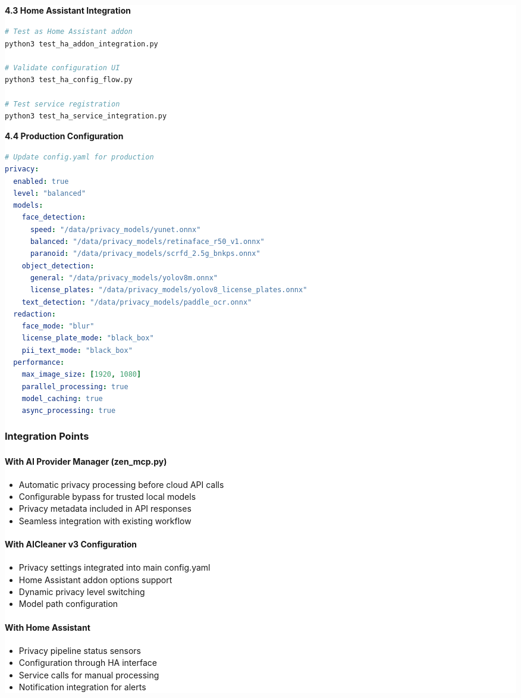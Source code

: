**4.3 Home Assistant Integration**
```bash
# Test as Home Assistant addon
python3 test_ha_addon_integration.py

# Validate configuration UI
python3 test_ha_config_flow.py

# Test service registration
python3 test_ha_service_integration.py
```

**4.4 Production Configuration**
```yaml
# Update config.yaml for production
privacy:
  enabled: true
  level: "balanced"
  models:
    face_detection:
      speed: "/data/privacy_models/yunet.onnx"
      balanced: "/data/privacy_models/retinaface_r50_v1.onnx" 
      paranoid: "/data/privacy_models/scrfd_2.5g_bnkps.onnx"
    object_detection:
      general: "/data/privacy_models/yolov8m.onnx"
      license_plates: "/data/privacy_models/yolov8_license_plates.onnx"
    text_detection: "/data/privacy_models/paddle_ocr.onnx"
  redaction:
    face_mode: "blur"
    license_plate_mode: "black_box"
    pii_text_mode: "black_box"
  performance:
    max_image_size: [1920, 1080]
    parallel_processing: true
    model_caching: true
    async_processing: true
```

### Integration Points

#### With AI Provider Manager (zen_mcp.py)
- Automatic privacy processing before cloud API calls
- Configurable bypass for trusted local models
- Privacy metadata included in API responses
- Seamless integration with existing workflow

#### With AICleaner v3 Configuration
- Privacy settings integrated into main config.yaml
- Home Assistant addon options support
- Dynamic privacy level switching
- Model path configuration

#### With Home Assistant
- Privacy pipeline status sensors
- Configuration through HA interface
- Service calls for manual processing
- Notification integration for alerts
